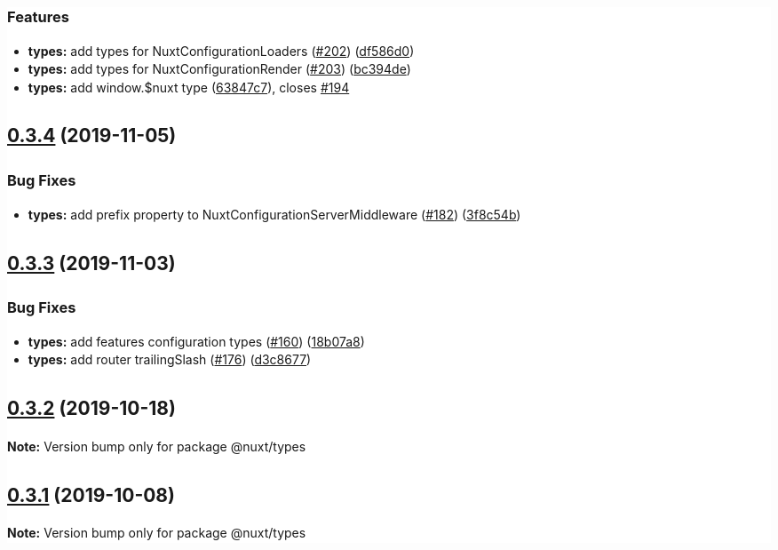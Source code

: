 
### Features

* **types:** add types for NuxtConfigurationLoaders ([#202](https://github.com/nuxt/typescript/issues/202)) ([df586d0](https://github.com/nuxt/typescript/commit/df586d0a17cb843a907da89e2ee715257e13e4ce))
* **types:** add types for NuxtConfigurationRender ([#203](https://github.com/nuxt/typescript/issues/203)) ([bc394de](https://github.com/nuxt/typescript/commit/bc394de9ebac22b7911a15203d247121d85f3aae))
* **types:** add window.$nuxt type ([63847c7](https://github.com/nuxt/typescript/commit/63847c741103286e61e014e191648346e4b3b275)), closes [#194](https://github.com/nuxt/typescript/issues/194)





## [0.3.4](https://github.com/nuxt/typescript/compare/@nuxt/types@0.3.3...@nuxt/types@0.3.4) (2019-11-05)


### Bug Fixes

* **types:** add prefix property to NuxtConfigurationServerMiddleware ([#182](https://github.com/nuxt/typescript/issues/182)) ([3f8c54b](https://github.com/nuxt/typescript/commit/3f8c54b6be6efdfb631c54fb726d042d8e89e7df))





## [0.3.3](https://github.com/nuxt/typescript/compare/@nuxt/types@0.3.2...@nuxt/types@0.3.3) (2019-11-03)


### Bug Fixes

* **types:** add features configuration types ([#160](https://github.com/nuxt/typescript/issues/160)) ([18b07a8](https://github.com/nuxt/typescript/commit/18b07a821d8ead10888507c0f2fc02788642d793))
* **types:** add router trailingSlash ([#176](https://github.com/nuxt/typescript/issues/176)) ([d3c8677](https://github.com/nuxt/typescript/commit/d3c867795756667120c2562e36bbb1903f99e6ff))





## [0.3.2](https://github.com/nuxt/typescript/compare/@nuxt/types@0.3.1...@nuxt/types@0.3.2) (2019-10-18)

**Note:** Version bump only for package @nuxt/types





## [0.3.1](https://github.com/nuxt/typescript/compare/@nuxt/types@0.3.0...@nuxt/types@0.3.1) (2019-10-08)

**Note:** Version bump only for package @nuxt/types
